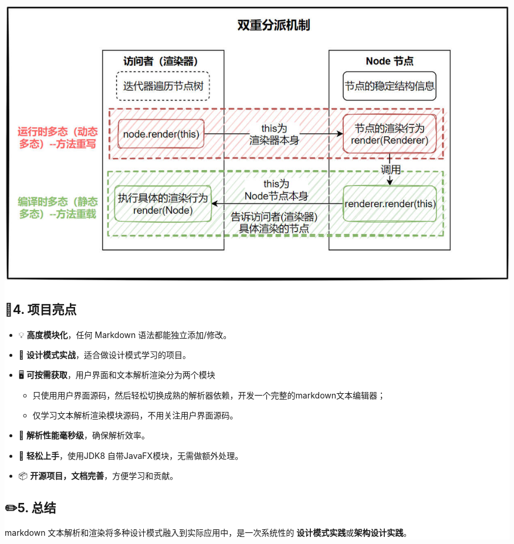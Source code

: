 ![](..\image\双重分派机制.jpg)

## 🚀4. 项目亮点

- 💡 **高度模块化**，任何 Markdown 语法都能独立添加/修改。

- 🧠 **设计模式实战**，适合做设计模式学习的项目。

- 🖥️ **可按需获取**，用户界面和文本解析渲染分为两个模块
  
  - 只使用用户界面源码，然后轻松切换成熟的解析器依赖，开发一个完整的markdown文本编辑器；
  
  - 仅学习文本解析渲染模块源码，不用关注用户界面源码。

- 🧪 **解析性能毫秒级**，确保解析效率。

- 🎯 **轻松上手**，使用JDK8 自带JavaFX模块，无需做额外处理。

- 📦 **开源项目，文档完善**，方便学习和贡献。

## ✏️5. 总结

markdown 文本解析和渲染将多种设计模式融入到实际应用中，是一次系统性的 **设计模式实践**或**架构设计实践**。

